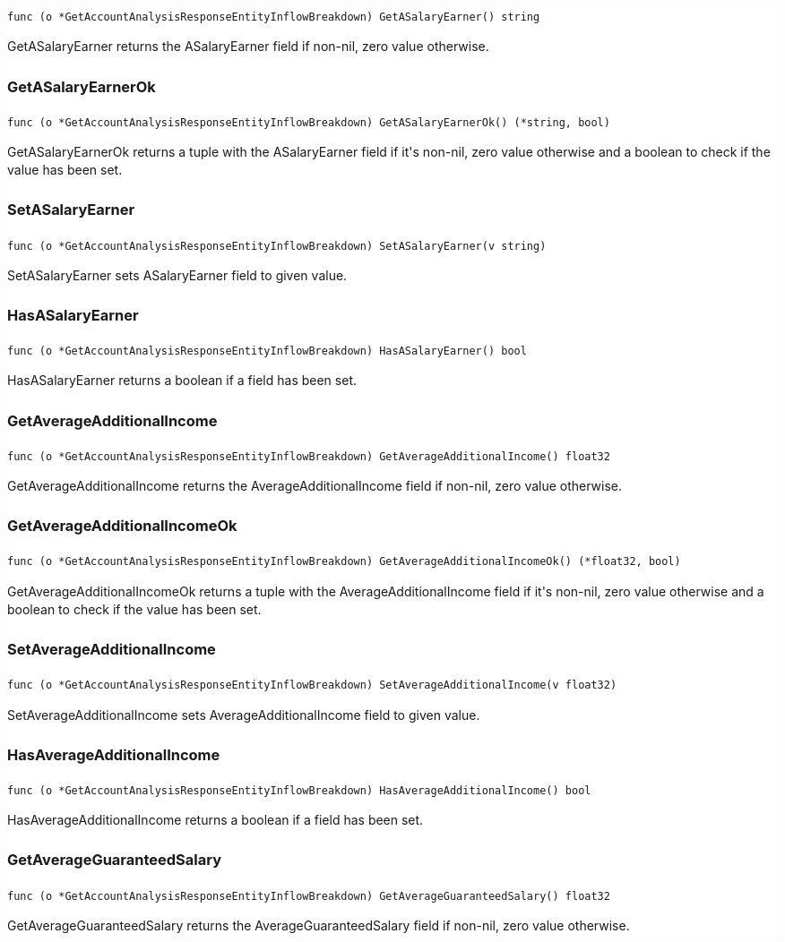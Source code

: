 `func (o *GetAccountAnalysisResponseEntityInflowBreakdown) GetASalaryEarner() string`

GetASalaryEarner returns the ASalaryEarner field if non-nil, zero value otherwise.

### GetASalaryEarnerOk

`func (o *GetAccountAnalysisResponseEntityInflowBreakdown) GetASalaryEarnerOk() (*string, bool)`

GetASalaryEarnerOk returns a tuple with the ASalaryEarner field if it's non-nil, zero value otherwise
and a boolean to check if the value has been set.

### SetASalaryEarner

`func (o *GetAccountAnalysisResponseEntityInflowBreakdown) SetASalaryEarner(v string)`

SetASalaryEarner sets ASalaryEarner field to given value.

### HasASalaryEarner

`func (o *GetAccountAnalysisResponseEntityInflowBreakdown) HasASalaryEarner() bool`

HasASalaryEarner returns a boolean if a field has been set.

### GetAverageAdditionalIncome

`func (o *GetAccountAnalysisResponseEntityInflowBreakdown) GetAverageAdditionalIncome() float32`

GetAverageAdditionalIncome returns the AverageAdditionalIncome field if non-nil, zero value otherwise.

### GetAverageAdditionalIncomeOk

`func (o *GetAccountAnalysisResponseEntityInflowBreakdown) GetAverageAdditionalIncomeOk() (*float32, bool)`

GetAverageAdditionalIncomeOk returns a tuple with the AverageAdditionalIncome field if it's non-nil, zero value otherwise
and a boolean to check if the value has been set.

### SetAverageAdditionalIncome

`func (o *GetAccountAnalysisResponseEntityInflowBreakdown) SetAverageAdditionalIncome(v float32)`

SetAverageAdditionalIncome sets AverageAdditionalIncome field to given value.

### HasAverageAdditionalIncome

`func (o *GetAccountAnalysisResponseEntityInflowBreakdown) HasAverageAdditionalIncome() bool`

HasAverageAdditionalIncome returns a boolean if a field has been set.

### GetAverageGuaranteedSalary

`func (o *GetAccountAnalysisResponseEntityInflowBreakdown) GetAverageGuaranteedSalary() float32`

GetAverageGuaranteedSalary returns the AverageGuaranteedSalary field if non-nil, zero value otherwise.

